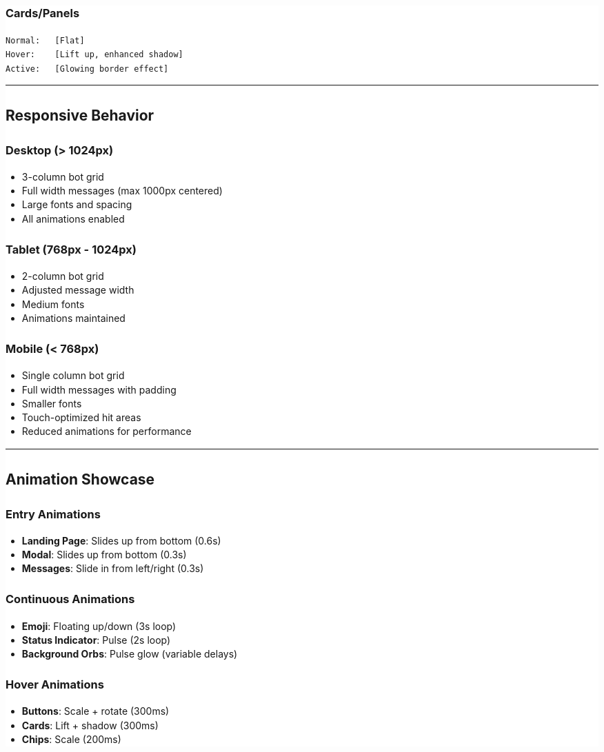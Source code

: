 ### Cards/Panels
```
Normal:   [Flat]
Hover:    [Lift up, enhanced shadow]
Active:   [Glowing border effect]
```

---

## Responsive Behavior

### Desktop (> 1024px)
- 3-column bot grid
- Full width messages (max 1000px centered)
- Large fonts and spacing
- All animations enabled

### Tablet (768px - 1024px)
- 2-column bot grid
- Adjusted message width
- Medium fonts
- Animations maintained

### Mobile (< 768px)
- Single column bot grid
- Full width messages with padding
- Smaller fonts
- Touch-optimized hit areas
- Reduced animations for performance

---

## Animation Showcase

### Entry Animations
- **Landing Page**: Slides up from bottom (0.6s)
- **Modal**: Slides up from bottom (0.3s)
- **Messages**: Slide in from left/right (0.3s)

### Continuous Animations
- **Emoji**: Floating up/down (3s loop)
- **Status Indicator**: Pulse (2s loop)
- **Background Orbs**: Pulse glow (variable delays)

### Hover Animations
- **Buttons**: Scale + rotate (300ms)
- **Cards**: Lift + shadow (300ms)
- **Chips**: Scale (200ms)
